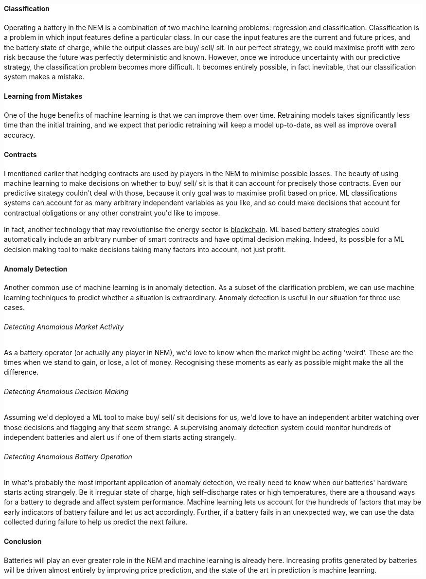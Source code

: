 #### Classification
Operating a battery in the NEM is a combination of two machine learning problems: regression and classification. Classification is a problem in which input features define a particular class. In our case the input features are the current and future prices, and the battery state of charge, while the output classes are buy/ sell/ sit.  In our perfect strategy, we could maximise profit with zero risk because the future was perfectly deterministic and known. However, once we introduce uncertainty with our predictive strategy, the classification problem becomes more difficult. It becomes entirely possible, in fact inevitable, that our classification system makes a mistake. 

#### Learning from Mistakes
One of the huge benefits of machine learning is that we can improve them over time. Retraining models takes significantly less time than the initial training, and we expect that periodic retraining will keep a model up-to-date, as well as improve overall accuracy. 

#### Contracts
I mentioned earlier that hedging contracts are used by players in the NEM to minimise possible losses. The beauty of using machine learning to make decisions on whether to buy/ sell/ sit is that it can account for precisely those contracts. Even our predictive strategy couldn't deal with those, because it only goal was to maximise profit based on price. ML classifications systems can account for as many arbitrary independent variables as you like, and so could make decisions that account for contractual obligations or any other constraint you'd like to impose. 

In fact, another technology that may revolutionise the energy sector is [blockchain](https://hbr.org/2017/03/how-utilities-are-using-blockchain-to-modernize-the-grid). ML based battery strategies could automatically include an arbitrary number of smart contracts and have optimal decision making. Indeed, its possible for a ML decision making tool to make decisions taking many factors into account, not just profit. 

#### Anomaly Detection
Another common use of machine learning is in anomaly detection. As a subset of the clarification problem, we can use machine learning techniques to predict whether a situation is extraordinary. Anomaly detection is useful in our situation for three use cases. 

###### Detecting Anomalous Market Activity
As a battery operator (or actually any player in NEM), we'd love to know when the market might be acting 'weird'. These are the times when we stand to gain, or lose, a lot of money. Recognising these moments as early as possible might make the all the difference. 

###### Detecting Anomalous Decision Making
Assuming we'd deployed a ML tool to make buy/ sell/ sit decisions for us, we'd love to have an independent arbiter watching over those decisions and flagging any that seem strange. A supervising anomaly detection system could monitor hundreds of independent batteries and alert us if one of them starts acting strangely.

###### Detecting Anomalous Battery Operation
In what's probably the most important application of anomaly detection, we really need to know when our batteries' hardware starts acting strangely. Be it irregular state of charge, high self-discharge rates or high temperatures, there are a thousand ways for a battery to degrade and affect system performance. Machine learning lets us account for the hundreds of factors that may be early indicators of battery failure and let us act accordingly. Further, if a battery fails in an unexpected way, we can use the data collected during failure to help us predict the next failure.

#### Conclusion
Batteries will play an ever greater role in the NEM and machine learning is already here. Increasing profits generated by batteries will be driven almost entirely by improving price prediction, and the state of the art in prediction is machine learning.